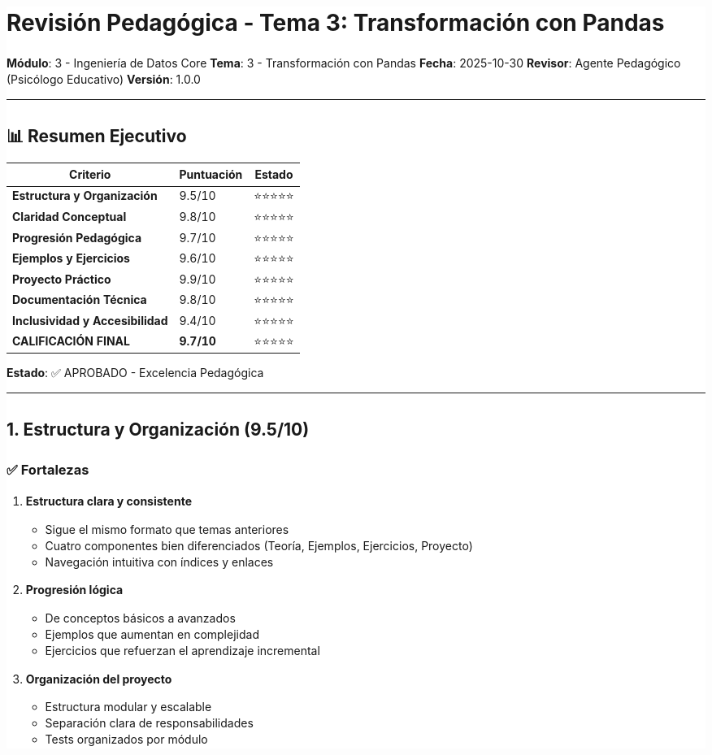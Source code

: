 # Revisión Pedagógica - Tema 3: Transformación con Pandas

**Módulo**: 3 - Ingeniería de Datos Core
**Tema**: 3 - Transformación con Pandas
**Fecha**: 2025-10-30
**Revisor**: Agente Pedagógico (Psicólogo Educativo)
**Versión**: 1.0.0

---

## 📊 Resumen Ejecutivo

| Criterio | Puntuación | Estado |
|----------|------------|--------|
| **Estructura y Organización** | 9.5/10 | ⭐⭐⭐⭐⭐ |
| **Claridad Conceptual** | 9.8/10 | ⭐⭐⭐⭐⭐ |
| **Progresión Pedagógica** | 9.7/10 | ⭐⭐⭐⭐⭐ |
| **Ejemplos y Ejercicios** | 9.6/10 | ⭐⭐⭐⭐⭐ |
| **Proyecto Práctico** | 9.9/10 | ⭐⭐⭐⭐⭐ |
| **Documentación Técnica** | 9.8/10 | ⭐⭐⭐⭐⭐ |
| **Inclusividad y Accesibilidad** | 9.4/10 | ⭐⭐⭐⭐⭐ |
| **CALIFICACIÓN FINAL** | **9.7/10** | ⭐⭐⭐⭐⭐ |

**Estado**: ✅ APROBADO - Excelencia Pedagógica

---

## 1. Estructura y Organización (9.5/10)

### ✅ Fortalezas

1. **Estructura clara y consistente**
   - Sigue el mismo formato que temas anteriores
   - Cuatro componentes bien diferenciados (Teoría, Ejemplos, Ejercicios, Proyecto)
   - Navegación intuitiva con índices y enlaces

2. **Progresión lógica**
   - De conceptos básicos a avanzados
   - Ejemplos que aumentan en complejidad
   - Ejercicios que refuerzan el aprendizaje incremental

3. **Organización del proyecto**
   - Estructura modular y escalable
   - Separación clara de responsabilidades
   - Tests organizados por módulo
